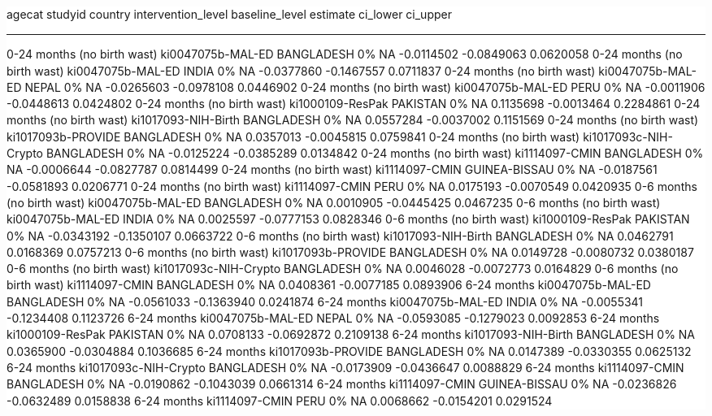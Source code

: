 
agecat                        studyid                 country         intervention_level   baseline_level      estimate     ci_lower    ci_upper
----------------------------  ----------------------  --------------  -------------------  ---------------  -----------  -----------  ----------
0-24 months (no birth wast)   ki0047075b-MAL-ED       BANGLADESH      0%                   NA                -0.0114502   -0.0849063   0.0620058
0-24 months (no birth wast)   ki0047075b-MAL-ED       INDIA           0%                   NA                -0.0377860   -0.1467557   0.0711837
0-24 months (no birth wast)   ki0047075b-MAL-ED       NEPAL           0%                   NA                -0.0265603   -0.0978108   0.0446902
0-24 months (no birth wast)   ki0047075b-MAL-ED       PERU            0%                   NA                -0.0011906   -0.0448613   0.0424802
0-24 months (no birth wast)   ki1000109-ResPak        PAKISTAN        0%                   NA                 0.1135698   -0.0013464   0.2284861
0-24 months (no birth wast)   ki1017093-NIH-Birth     BANGLADESH      0%                   NA                 0.0557284   -0.0037002   0.1151569
0-24 months (no birth wast)   ki1017093b-PROVIDE      BANGLADESH      0%                   NA                 0.0357013   -0.0045815   0.0759841
0-24 months (no birth wast)   ki1017093c-NIH-Crypto   BANGLADESH      0%                   NA                -0.0125224   -0.0385289   0.0134842
0-24 months (no birth wast)   ki1114097-CMIN          BANGLADESH      0%                   NA                -0.0006644   -0.0827787   0.0814499
0-24 months (no birth wast)   ki1114097-CMIN          GUINEA-BISSAU   0%                   NA                -0.0187561   -0.0581893   0.0206771
0-24 months (no birth wast)   ki1114097-CMIN          PERU            0%                   NA                 0.0175193   -0.0070549   0.0420935
0-6 months (no birth wast)    ki0047075b-MAL-ED       BANGLADESH      0%                   NA                 0.0010905   -0.0445425   0.0467235
0-6 months (no birth wast)    ki0047075b-MAL-ED       INDIA           0%                   NA                 0.0025597   -0.0777153   0.0828346
0-6 months (no birth wast)    ki1000109-ResPak        PAKISTAN        0%                   NA                -0.0343192   -0.1350107   0.0663722
0-6 months (no birth wast)    ki1017093-NIH-Birth     BANGLADESH      0%                   NA                 0.0462791    0.0168369   0.0757213
0-6 months (no birth wast)    ki1017093b-PROVIDE      BANGLADESH      0%                   NA                 0.0149728   -0.0080732   0.0380187
0-6 months (no birth wast)    ki1017093c-NIH-Crypto   BANGLADESH      0%                   NA                 0.0046028   -0.0072773   0.0164829
0-6 months (no birth wast)    ki1114097-CMIN          BANGLADESH      0%                   NA                 0.0408361   -0.0077185   0.0893906
6-24 months                   ki0047075b-MAL-ED       BANGLADESH      0%                   NA                -0.0561033   -0.1363940   0.0241874
6-24 months                   ki0047075b-MAL-ED       INDIA           0%                   NA                -0.0055341   -0.1234408   0.1123726
6-24 months                   ki0047075b-MAL-ED       NEPAL           0%                   NA                -0.0593085   -0.1279023   0.0092853
6-24 months                   ki1000109-ResPak        PAKISTAN        0%                   NA                 0.0708133   -0.0692872   0.2109138
6-24 months                   ki1017093-NIH-Birth     BANGLADESH      0%                   NA                 0.0365900   -0.0304884   0.1036685
6-24 months                   ki1017093b-PROVIDE      BANGLADESH      0%                   NA                 0.0147389   -0.0330355   0.0625132
6-24 months                   ki1017093c-NIH-Crypto   BANGLADESH      0%                   NA                -0.0173909   -0.0436647   0.0088829
6-24 months                   ki1114097-CMIN          BANGLADESH      0%                   NA                -0.0190862   -0.1043039   0.0661314
6-24 months                   ki1114097-CMIN          GUINEA-BISSAU   0%                   NA                -0.0236826   -0.0632489   0.0158838
6-24 months                   ki1114097-CMIN          PERU            0%                   NA                 0.0068662   -0.0154201   0.0291524
